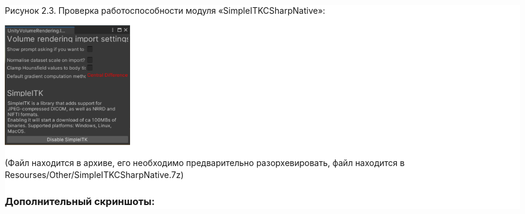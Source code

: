 Рисунок 2.3. Проверка работоспособности модуля «SimpleITKCSharpNative»:


<img src="https://github.com/Dmitriy-OLW/AR-Project-Sezriv-Ralizonki/blob/main/Resourses/Instruction_Screnshots/Screnshot%20(1).png" height="200">

(Файл находится в архиве, его необходимо предварительно разорхевировать, файл находится в Resourses/Other/SimpleITKCSharpNative.7z)

### **Дополнительный скриншоты:**

<div align="center">